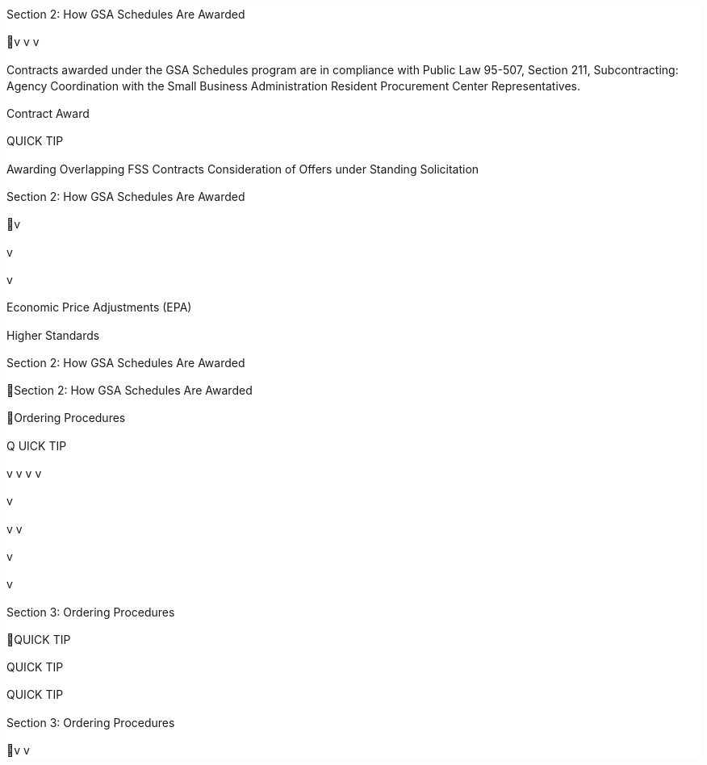 Section 2: How GSA Schedules Are Awarded

v
v
v

Contracts awarded under the GSA Schedules program are in compliance with Public
Law 95-507, Section 211, Subcontracting: Agency Coordination with the Small Business
Administration Resident Procurement Center Representatives.

Contract Award

QUICK TIP

Awarding Overlapping FSS Contracts
Consideration of Offers under Standing Solicitation

Section 2: How GSA Schedules Are Awarded

v

v

v

Economic Price Adjustments (EPA)

Higher Standards

Section 2: How GSA Schedules Are Awarded

Section 2: How GSA Schedules Are Awarded

Ordering Procedures

Q UICK TIP

v
v
v
v

v

v
v

v

v

Section 3: Ordering Procedures

QUICK TIP

QUICK TIP

QUICK TIP

Section 3: Ordering Procedures

v
v
